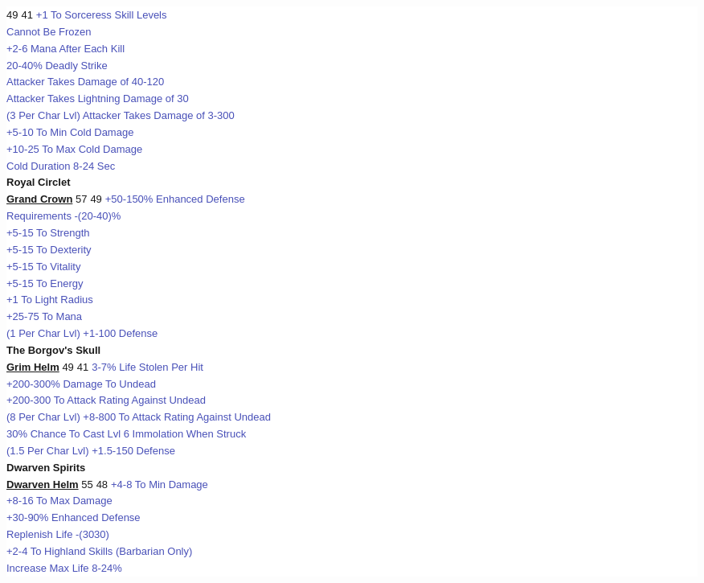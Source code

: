 <td align="center" bgcolor="#202020"><font face="arial,helvetica" size="-1">49</font></td>
<td align="center" bgcolor="#202020"><font face="arial,helvetica" size="-1">41</font></td>
<td align="center" bgcolor="#202020"><font face="arial,helvetica" size="-1"><font color="4850B8">
+1 To Sorceress Skill Levels<br>
Cannot Be Frozen<br>
+2-6 Mana After Each Kill<br>
20-40% Deadly Strike<br>
Attacker Takes Damage of 40-120<br>
Attacker Takes Lightning Damage of 30<br>
(3 Per Char Lvl) Attacker Takes Damage of 3-300<br>
+5-10 To Min Cold Damage<br>
+10-25 To Max Cold Damage<br>
Cold Duration 8-24 Sec<br>
</font></font></td>
</tr>
<tr>
<td align="center" bgcolor="#202020"><font face="arial,helvetica" size="-1"><b>Royal Circlet<br>
<a href="https://www.EasternSun300.github.io/ItemDB/Items/es3armo#hel">Grand Crown</a>
</b></font></td>
<td align="center" bgcolor="#202020"><font face="arial,helvetica" size="-1">57</font></td>
<td align="center" bgcolor="#202020"><font face="arial,helvetica" size="-1">49</font></td>
<td align="center" bgcolor="#202020"><font face="arial,helvetica" size="-1"><font color="4850B8">
+50-150% Enhanced Defense<br>
Requirements -(20-40)%<br>
+5-15 To Strength<br>
+5-15 To Dexterity<br>
+5-15 To Vitality<br>
+5-15 To Energy<br>
+1 To Light Radius<br>
+25-75 To Mana<br>
(1 Per Char Lvl) +1-100 Defense<br>
</font></font></td>
</tr>
<tr>
<td align="center" bgcolor="#202020"><font face="arial,helvetica" size="-1"><b>The Borgov's Skull<br>
<a href="https://www.EasternSun300.github.io/ItemDB/Items/es3armo#hel">Grim Helm</a>
</b></font></td>
<td align="center" bgcolor="#202020"><font face="arial,helvetica" size="-1">49</font></td>
<td align="center" bgcolor="#202020"><font face="arial,helvetica" size="-1">41</font></td>
<td align="center" bgcolor="#202020"><font face="arial,helvetica" size="-1"><font color="4850B8">
3-7% Life Stolen Per Hit<br>
+200-300% Damage To Undead<br>
+200-300 To Attack Rating Against Undead<br>
(8 Per Char Lvl) +8-800 To Attack Rating Against Undead<br>
30% Chance To Cast Lvl 6 Immolation When Struck<br>
(1.5 Per Char Lvl) +1.5-150 Defense<br>
</font></font></td>
</tr>
<tr>
<td align="center" bgcolor="#202020"><font face="arial,helvetica" size="-1"><b>Dwarven Spirits<br>
<a href="https://www.EasternSun300.github.io/ItemDB/Items/es3armo#hel">Dwarven Helm</a>
</b></font></td>
<td align="center" bgcolor="#202020"><font face="arial,helvetica" size="-1">55</font></td>
<td align="center" bgcolor="#202020"><font face="arial,helvetica" size="-1">48</font></td>
<td align="center" bgcolor="#202020"><font face="arial,helvetica" size="-1"><font color="4850B8">
+4-8 To Min Damage<br>
+8-16 To Max Damage<br>
+30-90% Enhanced Defense<br>
Replenish Life -(3030)<br>
+2-4 To Highland Skills (Barbarian Only)<br>
Increase Max Life 8-24%<br>
</font></font></td>
</tr>